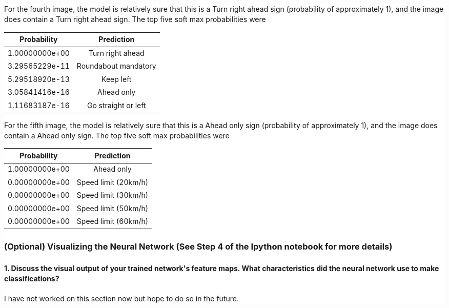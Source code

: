 For the fourth image, the model is relatively sure that this is a Turn right ahead sign (probability of approximately 1), and the image does contain a Turn right ahead sign. The top five soft max probabilities were

| Probability         	|     Prediction	        					| 
|:---------------------:|:---------------------------------------------:| 
| 1.00000000e+00        | Turn right ahead						        | 
| 3.29565229e-11     	| Roundabout mandatory							|
| 5.29518920e-13		| Keep left						                |
| 3.05841416e-16	    | Ahead only					                |
| 1.11683187e-16	    | Go straight or left     						|

For the fifth image, the model is relatively sure that this is a Ahead only sign (probability of approximately 1), and the image does contain a Ahead only sign. The top five soft max probabilities were

| Probability         	|     Prediction	        					| 
|:---------------------:|:---------------------------------------------:| 
| 1.00000000e+00        | Ahead only						            | 
| 0.00000000e+00     	| Speed limit (20km/h)							|
| 0.00000000e+00		| Speed limit (30km/h)						    |
| 0.00000000e+00	    | Speed limit (50km/h)					        |
| 0.00000000e+00	    | Speed limit (60km/h)     						|
### (Optional) Visualizing the Neural Network (See Step 4 of the Ipython notebook for more details)
#### 1. Discuss the visual output of your trained network's feature maps. What characteristics did the neural network use to make classifications?
I have not worked on this section now but hope to do so in the future.


